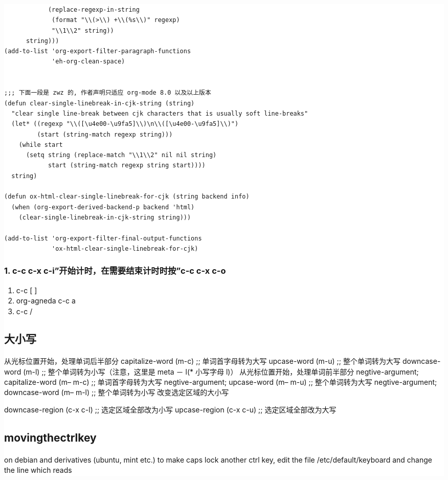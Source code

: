     			(replace-regexp-in-string
    			 (format "\\(>\\) +\\(%s\\)" regexp)
    			 "\\1\\2" string))
    	  string)))
    (add-to-list 'org-export-filter-paragraph-functions
    			 'eh-org-clean-space)
    
    
    ;;; 下面一段是 zwz 的, 作者声明只适应 org-mode 8.0 以及以上版本
    (defun clear-single-linebreak-in-cjk-string (string)
      "clear single line-break between cjk characters that is usually soft line-breaks"
      (let* ((regexp "\\([\u4e00-\u9fa5]\\)\n\\([\u4e00-\u9fa5]\\)")
    		 (start (string-match regexp string)))
    	(while start
    	  (setq string (replace-match "\\1\\2" nil nil string)
    			start (string-match regexp string start))))
      string)
    
    (defun ox-html-clear-single-linebreak-for-cjk (string backend info)
      (when (org-export-derived-backend-p backend 'html)
    	(clear-single-linebreak-in-cjk-string string)))
    
    (add-to-list 'org-export-filter-final-output-functions
    			 'ox-html-clear-single-linebreak-for-cjk)


### 1. c-c c-x c-i”开始计时，在需要结束计时时按”c-c c-x c-o

1.  c-c [ ]
2.  org-agneda c-c a
3.  c-c /


## 大小写

从光标位置开始，处理单词后半部分
capitalize-word (m-c) ;; 单词首字母转为大写
upcase-word (m-u)     ;; 整个单词转为大写
downcase-word (m-l)   ;; 整个单词转为小写（注意，这里是 meta － l(\* 小写字母 l)）
从光标位置开始，处理单词前半部分
negtive-argument; capitalize-word (m&#x2013; m-c) ;; 单词首字母转为大写
negtive-argument; upcase-word (m&#x2013; m-u)     ;; 整个单词转为大写
negtive-argument; downcase-word (m&#x2013; m-l)   ;; 整个单词转为小写
改变选定区域的大小写

downcase-region (c-x c-l) ;; 选定区域全部改为小写
upcase-region (c-x c-u)   ;; 选定区域全部改为大写


## movingthectrlkey

on debian and derivatives (ubuntu, mint etc.)
to make caps lock another ctrl key, edit the file /etc/default/keyboard and change the line which reads
